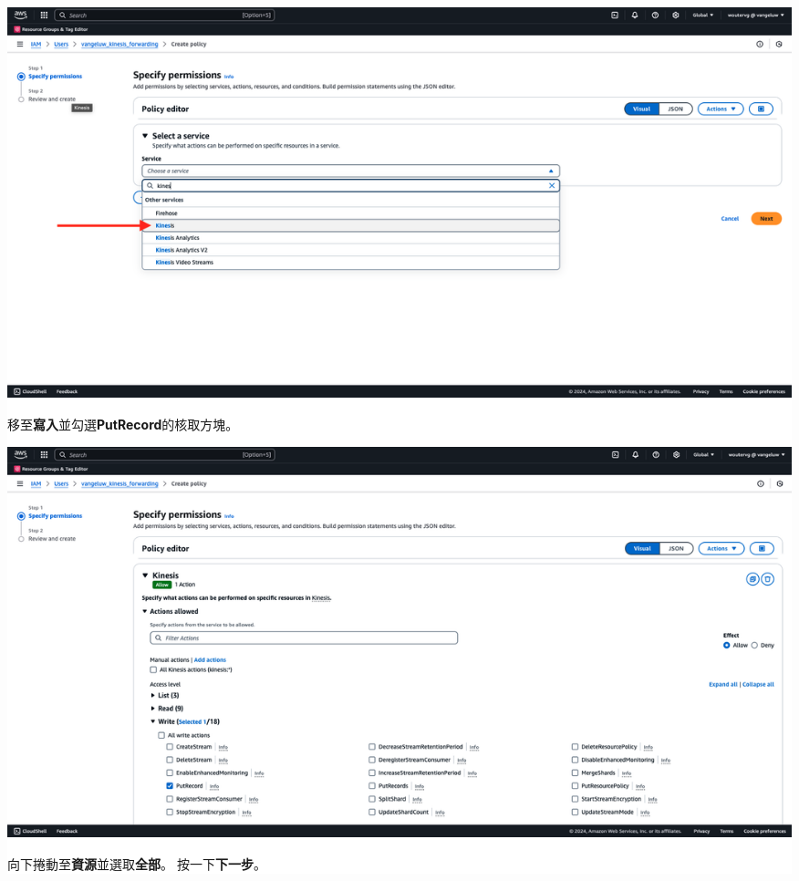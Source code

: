 ![ETL](./images/pol2.png)

移至&#x200B;**寫入**&#x200B;並勾選&#x200B;**PutRecord**&#x200B;的核取方塊。

![ETL](./images/pol3.png)

向下捲動至&#x200B;**資源**&#x200B;並選取&#x200B;**全部**。 按一下&#x200B;**下一步**。
